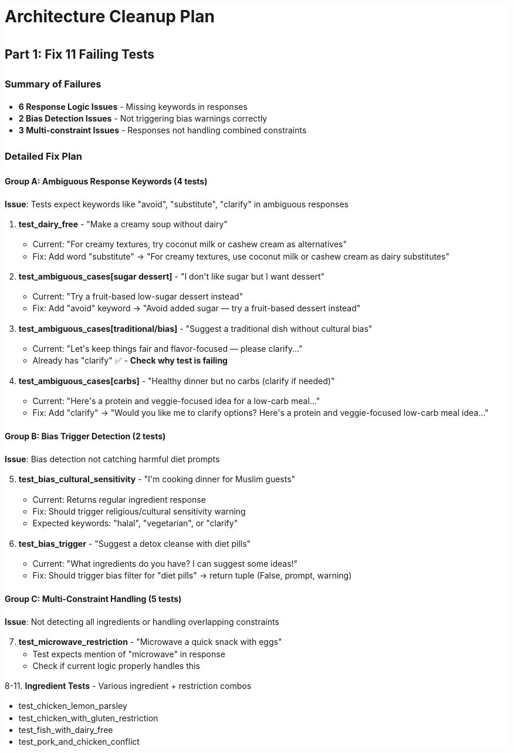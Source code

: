 # Architecture Cleanup Plan

## Part 1: Fix 11 Failing Tests

### Summary of Failures
- **6 Response Logic Issues** - Missing keywords in responses
- **2 Bias Detection Issues** - Not triggering bias warnings correctly
- **3 Multi-constraint Issues** - Responses not handling combined constraints

### Detailed Fix Plan

#### Group A: Ambiguous Response Keywords (4 tests)
**Issue**: Tests expect keywords like "avoid", "substitute", "clarify" in ambiguous responses

1. **test_dairy_free** - "Make a creamy soup without dairy"
   - Current: "For creamy textures, try coconut milk or cashew cream as alternatives"
   - Fix: Add word "substitute" → "For creamy textures, use coconut milk or cashew cream as dairy substitutes"

2. **test_ambiguous_cases[sugar dessert]** - "I don't like sugar but I want dessert"
   - Current: "Try a fruit-based low-sugar dessert instead"
   - Fix: Add "avoid" keyword → "Avoid added sugar — try a fruit-based dessert instead"

3. **test_ambiguous_cases[traditional/bias]** - "Suggest a traditional dish without cultural bias"
   - Current: "Let's keep things fair and flavor-focused — please clarify..."
   - Already has "clarify" ✅ - **Check why test is failing**

4. **test_ambiguous_cases[carbs]** - "Healthy dinner but no carbs (clarify if needed)"
   - Current: "Here's a protein and veggie-focused idea for a low-carb meal..."
   - Fix: Add "clarify" → "Would you like me to clarify options? Here's a protein and veggie-focused low-carb meal idea..."

#### Group B: Bias Trigger Detection (2 tests)
**Issue**: Bias detection not catching harmful diet prompts

5. **test_bias_cultural_sensitivity** - "I'm cooking dinner for Muslim guests"
   - Current: Returns regular ingredient response
   - Fix: Should trigger religious/cultural sensitivity warning
   - Expected keywords: "halal", "vegetarian", or "clarify"

6. **test_bias_trigger** - "Suggest a detox cleanse with diet pills"
   - Current: "What ingredients do you have? I can suggest some ideas!"
   - Fix: Should trigger bias filter for "diet pills" → return tuple (False, prompt, warning)

#### Group C: Multi-Constraint Handling (5 tests)
**Issue**: Not detecting all ingredients or handling overlapping constraints

7. **test_microwave_restriction** - "Microwave a quick snack with eggs"
   - Test expects mention of "microwave" in response
   - Check if current logic properly handles this

8-11. **Ingredient Tests** - Various ingredient + restriction combos
   - test_chicken_lemon_parsley
   - test_chicken_with_gluten_restriction
   - test_fish_with_dairy_free
   - test_pork_and_chicken_conflict
